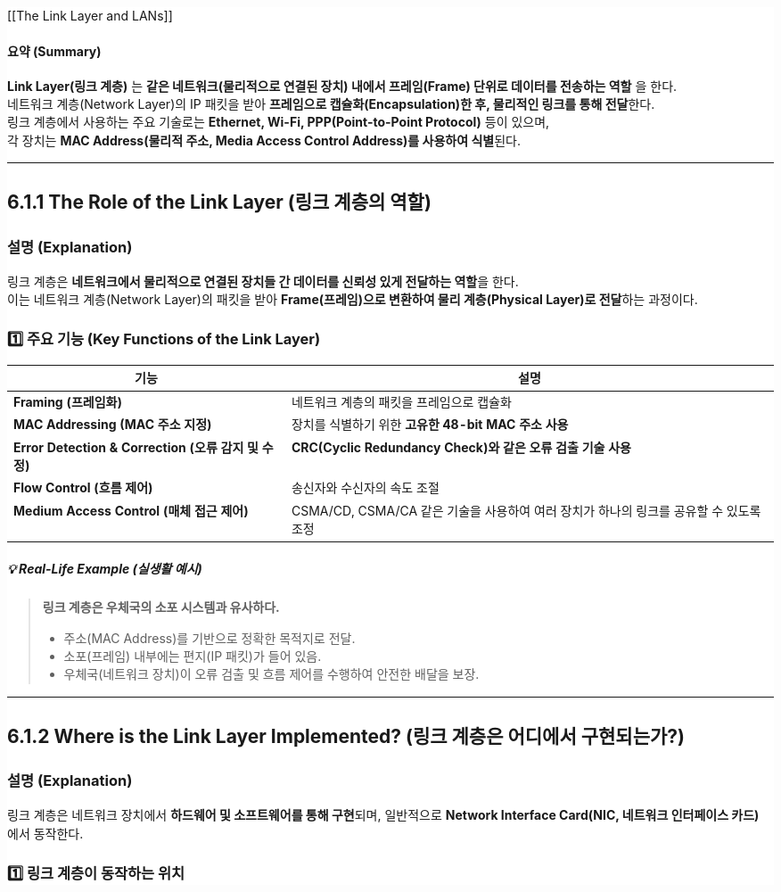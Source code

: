 [[The Link Layer and LANs]]


#### **요약 (Summary)**

**Link Layer(링크 계층)** 는 **같은 네트워크(물리적으로 연결된 장치) 내에서 프레임(Frame) 단위로 데이터를 전송하는 역할** 을 한다.  
네트워크 계층(Network Layer)의 IP 패킷을 받아 **프레임으로 캡슐화(Encapsulation)한 후, 물리적인 링크를 통해 전달**한다.  
링크 계층에서 사용하는 주요 기술로는 **Ethernet, Wi-Fi, PPP(Point-to-Point Protocol)** 등이 있으며,  
각 장치는 **MAC Address(물리적 주소, Media Access Control Address)를 사용하여 식별**된다.

---

## **6.1.1 The Role of the Link Layer (링크 계층의 역할)**

### **설명 (Explanation)**

링크 계층은 **네트워크에서 물리적으로 연결된 장치들 간 데이터를 신뢰성 있게 전달하는 역할**을 한다.  
이는 네트워크 계층(Network Layer)의 패킷을 받아 **Frame(프레임)으로 변환하여 물리 계층(Physical Layer)로 전달**하는 과정이다.

### **1️⃣ 주요 기능 (Key Functions of the Link Layer)**

| 기능                                            | 설명                                                       |
| --------------------------------------------- | -------------------------------------------------------- |
| **Framing (프레임화)**                            | 네트워크 계층의 패킷을 프레임으로 캡슐화                                   |
| **MAC Addressing (MAC 주소 지정)**                | 장치를 식별하기 위한 **고유한 48-bit MAC 주소 사용**                     |
| **Error Detection & Correction (오류 감지 및 수정)** | **CRC(Cyclic Redundancy Check)와 같은 오류 검출 기술 사용**         |
| **Flow Control (흐름 제어)**                      | 송신자와 수신자의 속도 조절                                          |
| **Medium Access Control (매체 접근 제어)**          | CSMA/CD, CSMA/CA 같은 기술을 사용하여 여러 장치가 하나의 링크를 공유할 수 있도록 조정 |

##### **💡 Real-Life Example (실생활 예시)**

> **링크 계층은 우체국의 소포 시스템과 유사하다.**
> 
> - 주소(MAC Address)를 기반으로 정확한 목적지로 전달.
> - 소포(프레임) 내부에는 편지(IP 패킷)가 들어 있음.
> - 우체국(네트워크 장치)이 오류 검출 및 흐름 제어를 수행하여 안전한 배달을 보장.

---

## **6.1.2 Where is the Link Layer Implemented? (링크 계층은 어디에서 구현되는가?)**

### **설명 (Explanation)**

링크 계층은 네트워크 장치에서 **하드웨어 및 소프트웨어를 통해 구현**되며, 일반적으로 **Network Interface Card(NIC, 네트워크 인터페이스 카드)** 에서 동작한다. 

### **1️⃣ 링크 계층이 동작하는 위치**
